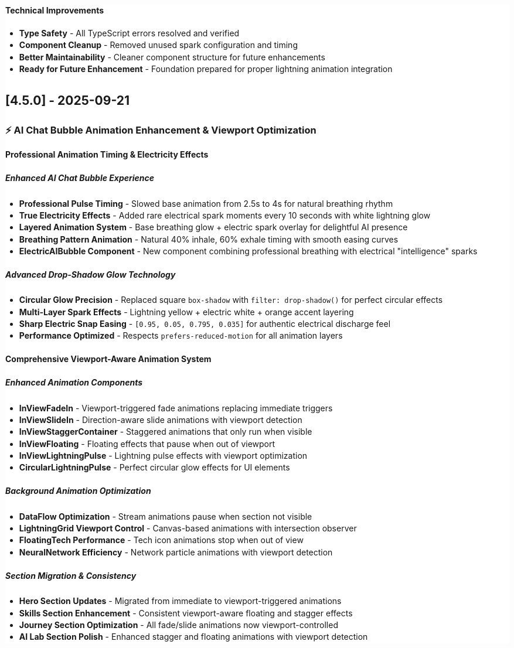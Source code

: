 #### Technical Improvements
- **Type Safety** - All TypeScript errors resolved and verified
- **Component Cleanup** - Removed unused spark configuration and timing
- **Better Maintainability** - Cleaner component structure for future enhancements
- **Ready for Future Enhancement** - Foundation prepared for proper lightning animation integration

## [4.5.0] - 2025-09-21

### ⚡ AI Chat Bubble Animation Enhancement & Viewport Optimization

#### Professional Animation Timing & Electricity Effects

##### Enhanced AI Chat Bubble Experience
- **Professional Pulse Timing** - Slowed base animation from 2.5s to 4s for natural breathing rhythm
- **True Electricity Effects** - Added rare electrical spark moments every 10 seconds with white lightning glow
- **Layered Animation System** - Base breathing glow + electric spark overlay for delightful AI presence
- **Breathing Pattern Animation** - Natural 40% inhale, 60% exhale timing with smooth easing curves
- **ElectricAIBubble Component** - New component combining professional breathing with electrical "intelligence" sparks

##### Advanced Drop-Shadow Glow Technology
- **Circular Glow Precision** - Replaced square `box-shadow` with `filter: drop-shadow()` for perfect circular effects
- **Multi-Layer Spark Effects** - Lightning yellow + electric white + orange accent layering
- **Sharp Electric Snap Easing** - `[0.95, 0.05, 0.795, 0.035]` for authentic electrical discharge feel
- **Performance Optimized** - Respects `prefers-reduced-motion` for all animation layers

#### Comprehensive Viewport-Aware Animation System

##### Enhanced Animation Components
- **InViewFadeIn** - Viewport-triggered fade animations replacing immediate triggers
- **InViewSlideIn** - Direction-aware slide animations with viewport detection
- **InViewStaggerContainer** - Staggered animations that only run when visible
- **InViewFloating** - Floating effects that pause when out of viewport
- **InViewLightningPulse** - Lightning pulse effects with viewport optimization
- **CircularLightningPulse** - Perfect circular glow effects for UI elements

##### Background Animation Optimization
- **DataFlow Optimization** - Stream animations pause when section not visible
- **LightningGrid Viewport Control** - Canvas-based animations with intersection observer
- **FloatingTech Performance** - Tech icon animations stop when out of view
- **NeuralNetwork Efficiency** - Network particle animations with viewport detection

##### Section Migration & Consistency
- **Hero Section Updates** - Migrated from immediate to viewport-triggered animations
- **Skills Section Enhancement** - Consistent viewport-aware floating and stagger effects
- **Journey Section Optimization** - All fade/slide animations now viewport-controlled
- **AI Lab Section Polish** - Enhanced stagger and floating animations with viewport detection
